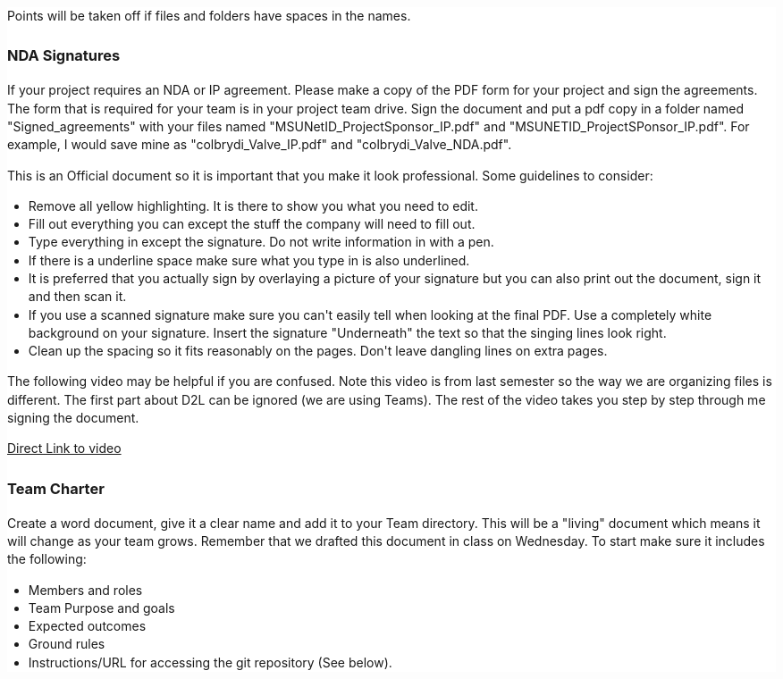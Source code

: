 Points will be taken off if files and folders have spaces in the names. 

### NDA Signatures

If your project requires an NDA or IP agreement. Please make a copy of the PDF form for your project and sign the agreements. The form that is required for your team is in your project team drive.  Sign the document and put a pdf copy in a folder named "Signed_agreements" with your files named "MSUNetID_ProjectSponsor_IP.pdf" and "MSUNETID_ProjectSPonsor_IP.pdf".  For example, I would save mine as "colbrydi_Valve_IP.pdf" and "colbrydi_Valve_NDA.pdf".  

This is an Official document so it is important that you make it look professional.  Some guidelines to consider:

- Remove all yellow highlighting. It is there to show you what you need to edit. 
- Fill out everything you can except the stuff the company will need to fill out. 
- Type everything in except the signature. Do not write information in with a pen.
- If there is a underline space make sure what you type in is also underlined. 
- It is preferred that you actually sign by overlaying a picture of your signature but you can also print out the document, sign it and then scan it.  
- If you use a scanned signature make sure you can't easily tell when looking at the final PDF.  Use a completely white background on your signature. Insert the signature "Underneath" the text so that the singing lines look right. 
- Clean up the spacing so it fits reasonably on the pages. Don't leave dangling lines on extra pages. 

The following video may be helpful if you are confused. Note this video is from last semester so the way we are organizing files is different.  The first part about D2L can be ignored (we are using Teams). The rest of the video takes you step by step through me signing the document.

[Direct Link to video](https://youtu.be/amFZNn4NatI)





<iframe
    width="100%"
    height="300"
    src="https://www.youtube.com/embed/amFZNn4NatI?cc_load_policy=True"
    frameborder="0"
    allowfullscreen
></iframe>




### Team Charter

Create a word document, give it a clear name and add it to your Team directory. This will be a "living" document which means it will change as your team grows.  Remember that we drafted this document in class on Wednesday. To start make sure it includes the following:

* Members and roles
* Team Purpose and goals
* Expected outcomes
* Ground rules
* Instructions/URL for accessing the git repository (See below).
